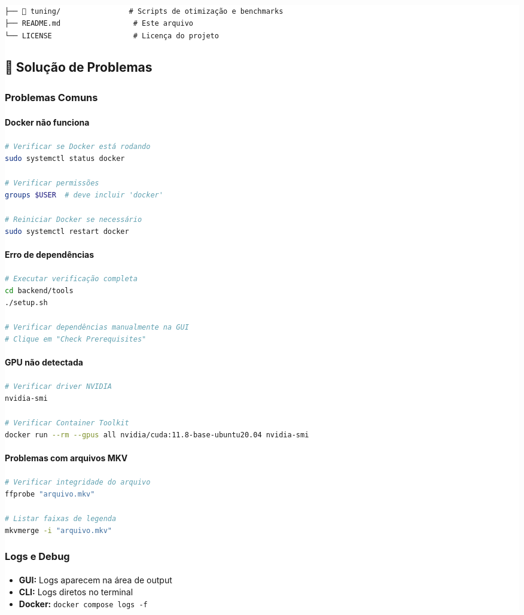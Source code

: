 ```
├── 📁 tuning/                # Scripts de otimização e benchmarks
├── README.md                 # Este arquivo
└── LICENSE                   # Licença do projeto
```

## 🔧 Solução de Problemas

### Problemas Comuns

#### Docker não funciona
```bash
# Verificar se Docker está rodando
sudo systemctl status docker

# Verificar permissões
groups $USER  # deve incluir 'docker'

# Reiniciar Docker se necessário
sudo systemctl restart docker
```

#### Erro de dependências
```bash
# Executar verificação completa
cd backend/tools
./setup.sh

# Verificar dependências manualmente na GUI
# Clique em "Check Prerequisites"
```

#### GPU não detectada
```bash
# Verificar driver NVIDIA
nvidia-smi

# Verificar Container Toolkit
docker run --rm --gpus all nvidia/cuda:11.8-base-ubuntu20.04 nvidia-smi
```

#### Problemas com arquivos MKV
```bash
# Verificar integridade do arquivo
ffprobe "arquivo.mkv"

# Listar faixas de legenda
mkvmerge -i "arquivo.mkv"
```

### Logs e Debug
- **GUI:** Logs aparecem na área de output
- **CLI:** Logs diretos no terminal
- **Docker:** `docker compose logs -f`
